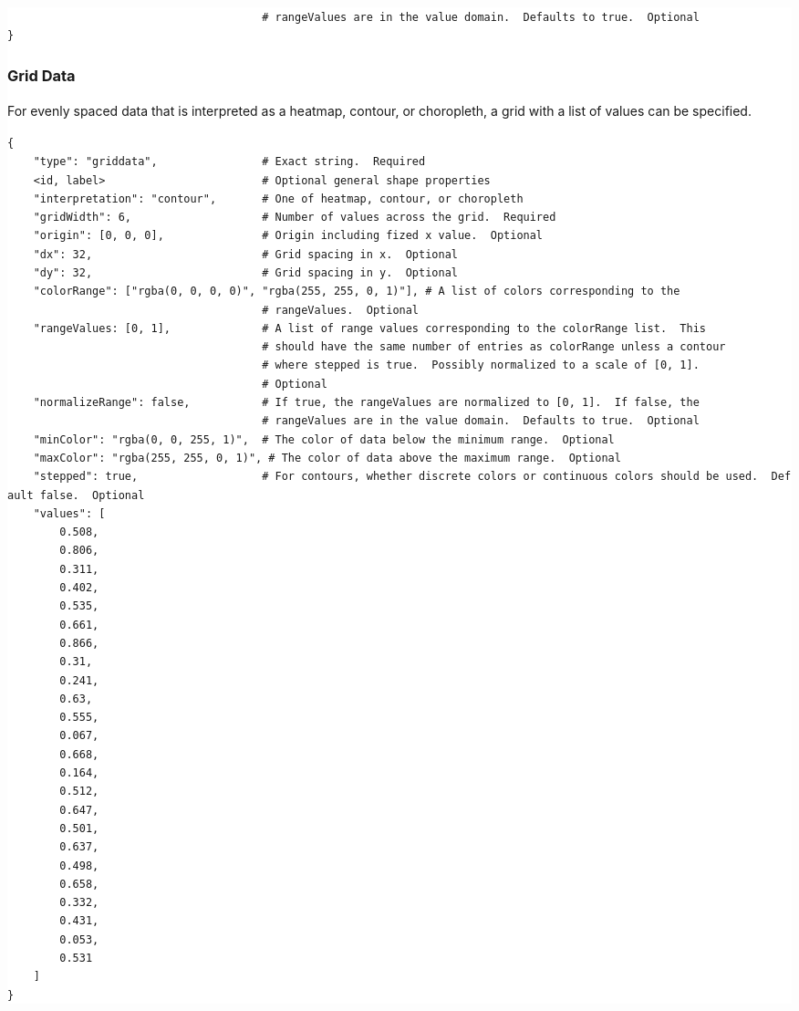 ```
                                       # rangeValues are in the value domain.  Defaults to true.  Optional
}
```

### Grid Data

For evenly spaced data that is interpreted as a heatmap, contour, or choropleth, a grid with a list of values can be specified.

```
{
    "type": "griddata",                # Exact string.  Required
    <id, label>                        # Optional general shape properties
    "interpretation": "contour",       # One of heatmap, contour, or choropleth
    "gridWidth": 6,                    # Number of values across the grid.  Required
    "origin": [0, 0, 0],               # Origin including fized x value.  Optional
    "dx": 32,                          # Grid spacing in x.  Optional
    "dy": 32,                          # Grid spacing in y.  Optional
    "colorRange": ["rgba(0, 0, 0, 0)", "rgba(255, 255, 0, 1)"], # A list of colors corresponding to the
                                       # rangeValues.  Optional
    "rangeValues: [0, 1],              # A list of range values corresponding to the colorRange list.  This
                                       # should have the same number of entries as colorRange unless a contour
                                       # where stepped is true.  Possibly normalized to a scale of [0, 1].
                                       # Optional
    "normalizeRange": false,           # If true, the rangeValues are normalized to [0, 1].  If false, the
                                       # rangeValues are in the value domain.  Defaults to true.  Optional
    "minColor": "rgba(0, 0, 255, 1)",  # The color of data below the minimum range.  Optional
    "maxColor": "rgba(255, 255, 0, 1)", # The color of data above the maximum range.  Optional
    "stepped": true,                   # For contours, whether discrete colors or continuous colors should be used.  Default false.  Optional
    "values": [
        0.508,
        0.806,
        0.311,
        0.402,
        0.535,
        0.661,
        0.866,
        0.31,
        0.241,
        0.63,
        0.555,
        0.067,
        0.668,
        0.164,
        0.512,
        0.647,
        0.501,
        0.637,
        0.498,
        0.658,
        0.332,
        0.431,
        0.053,
        0.531
    ]
}
```